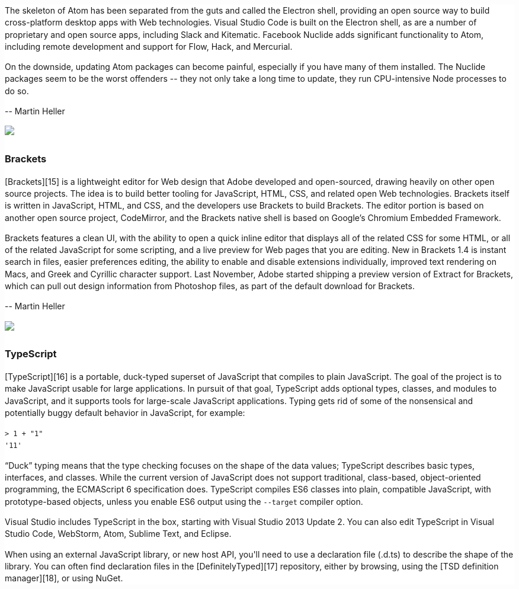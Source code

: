 The skeleton of Atom has been separated from the guts and called the Electron shell, providing an open source way to build cross-platform desktop apps with Web technologies. Visual Studio Code is built on the Electron shell, as are a number of proprietary and open source apps, including Slack and Kitematic. Facebook Nuclide adds significant functionality to Atom, including remote development and support for Flow, Hack, and Mercurial.

On the downside, updating Atom packages can become painful, especially if you have many of them installed. The Nuclide packages seem to be the worst offenders -- they not only take a long time to update, they run CPU-intensive Node processes to do so.

-- Martin Heller

![](http://core0.staticworld.net/images/article/2015/09/bossies-2015-brackets-100613769-orig.jpg)

### Brackets ###

[Brackets][15] is a lightweight editor for Web design that Adobe developed and open-sourced, drawing heavily on other open source projects. The idea is to build better tooling for JavaScript, HTML, CSS, and related open Web technologies. Brackets itself is written in JavaScript, HTML, and CSS, and the developers use Brackets to build Brackets. The editor portion is based on another open source project, CodeMirror, and the Brackets native shell is based on Google’s Chromium Embedded Framework.

Brackets features a clean UI, with the ability to open a quick inline editor that displays all of the related CSS for some HTML, or all of the related JavaScript for some scripting, and a live preview for Web pages that you are editing. New in Brackets 1.4 is instant search in files, easier preferences editing, the ability to enable and disable extensions individually, improved text rendering on Macs, and Greek and Cyrillic character support. Last November, Adobe started shipping a preview version of Extract for Brackets, which can pull out design information from Photoshop files, as part of the default download for Brackets.

-- Martin Heller

![](http://core0.staticworld.net/images/article/2015/09/bossies-2015-typescript-100613786-orig.jpg)

### TypeScript ###

[TypeScript][16] is a portable, duck-typed superset of JavaScript that compiles to plain JavaScript. The goal of the project is to make JavaScript usable for large applications. In pursuit of that goal, TypeScript adds optional types, classes, and modules to JavaScript, and it supports tools for large-scale JavaScript applications. Typing gets rid of some of the nonsensical and potentially buggy default behavior in JavaScript, for example:

    > 1 + "1"
    '11'

“Duck” typing means that the type checking focuses on the shape of the data values; TypeScript describes basic types, interfaces, and classes. While the current version of JavaScript does not support traditional, class-based, object-oriented programming, the ECMAScript 6 specification does. TypeScript compiles ES6 classes into plain, compatible JavaScript, with prototype-based objects, unless you enable ES6 output using the `--target` compiler option.

Visual Studio includes TypeScript in the box, starting with Visual Studio 2013 Update 2. You can also edit TypeScript in Visual Studio Code, WebStorm, Atom, Sublime Text, and Eclipse.

When using an external JavaScript library, or new host API, you'll need to use a declaration file (.d.ts) to describe the shape of the library. You can often find declaration files in the [DefinitelyTyped][17] repository, either by browsing, using the [TSD definition manager][18], or using NuGet.
